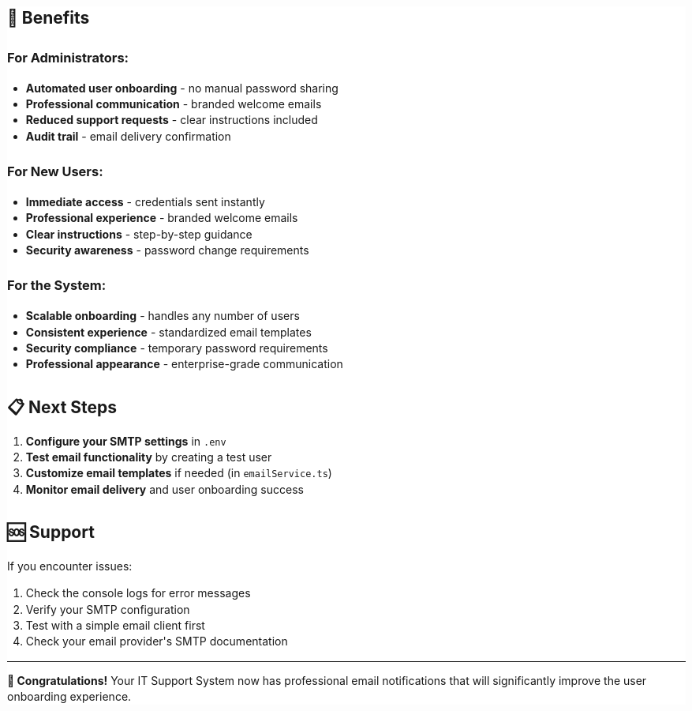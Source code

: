 ## 🌟 Benefits

### For Administrators:
- **Automated user onboarding** - no manual password sharing
- **Professional communication** - branded welcome emails
- **Reduced support requests** - clear instructions included
- **Audit trail** - email delivery confirmation

### For New Users:
- **Immediate access** - credentials sent instantly
- **Professional experience** - branded welcome emails
- **Clear instructions** - step-by-step guidance
- **Security awareness** - password change requirements

### For the System:
- **Scalable onboarding** - handles any number of users
- **Consistent experience** - standardized email templates
- **Security compliance** - temporary password requirements
- **Professional appearance** - enterprise-grade communication

## 📋 Next Steps

1. **Configure your SMTP settings** in `.env`
2. **Test email functionality** by creating a test user
3. **Customize email templates** if needed (in `emailService.ts`)
4. **Monitor email delivery** and user onboarding success

## 🆘 Support

If you encounter issues:
1. Check the console logs for error messages
2. Verify your SMTP configuration
3. Test with a simple email client first
4. Check your email provider's SMTP documentation

---

**🎉 Congratulations!** Your IT Support System now has professional email notifications that will significantly improve the user onboarding experience.
